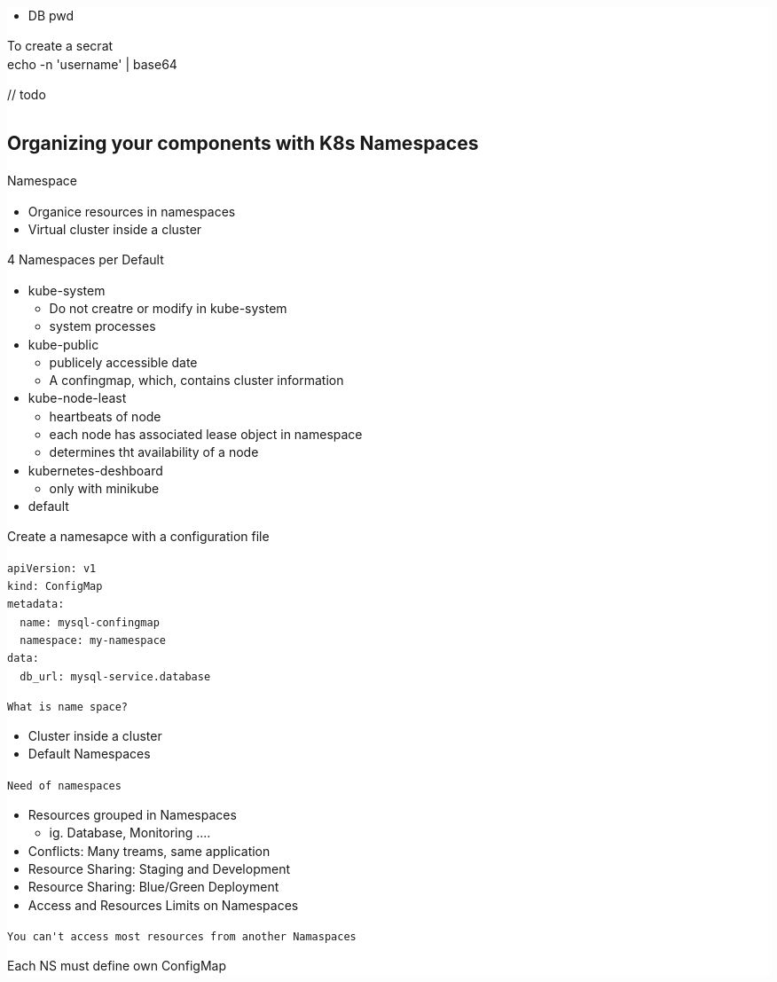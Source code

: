   - DB pwd

To create a secrat   
echo -n 'username' | base64

// todo

## Organizing your components with K8s Namespaces

Namespace
- Organice resources in namespaces
- Virtual cluster inside a cluster 

4 Namespaces per Default
- kube-system
  - Do not creatre or modify in kube-system  
  - system processes
- kube-public
  - publicely accessible date
  - A confingmap, which, contains cluster information
- kube-node-least
  - heartbeats of node
  - each node has associated lease object in namespace
  - determines tht availability of a node
- kubernetes-deshboard
  - only with minikube
- default 


Create a namesapce with a configuration file
```
apiVersion: v1
kind: ConfigMap
metadata:
  name: mysql-confingmap
  namespace: my-namespace
data:
  db_url: mysql-service.database
```
`What is name space?`
- Cluster inside a cluster
- Default Namespaces

`Need of namespaces`
- Resources grouped in Namespaces
  - ig. Database, Monitoring ....
- Conflicts: Many treams, same application 
- Resource Sharing: Staging and Development
- Resource Sharing: Blue/Green Deployment
- Access and Resources Limits on Namespaces
  

`You can't access most resources from another Namaspaces`

Each NS must define own ConfigMap
